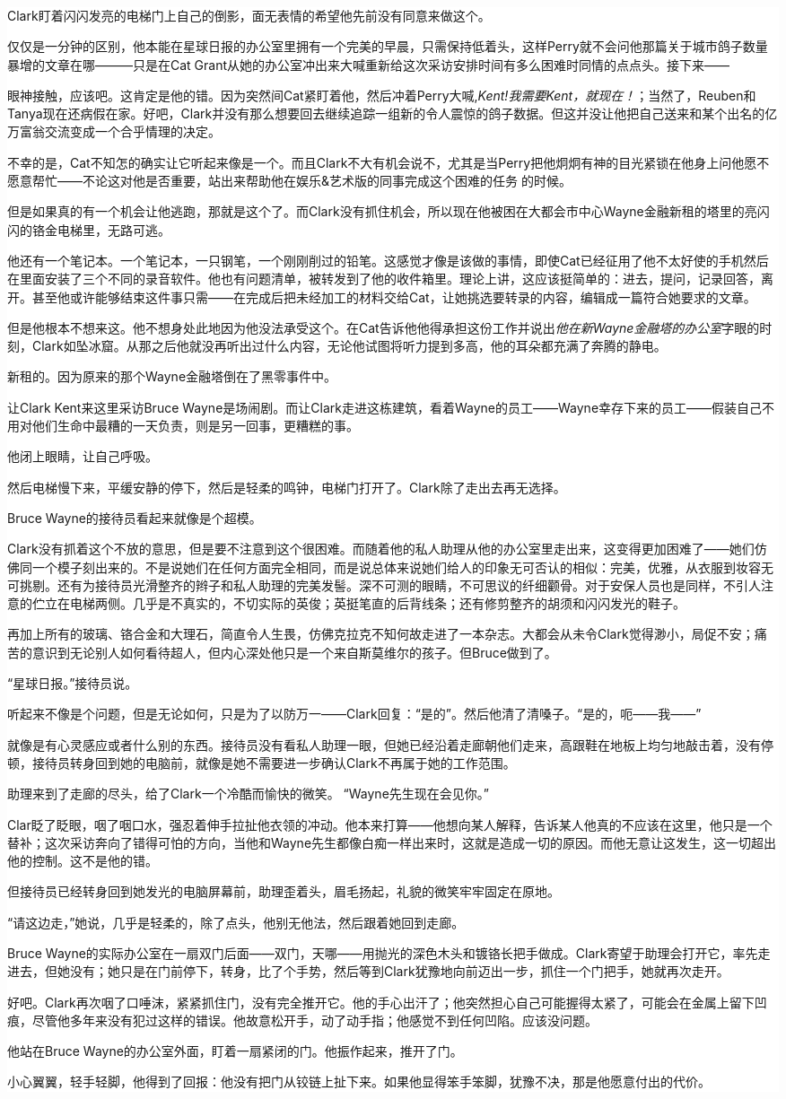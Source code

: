 Clark盯着闪闪发亮的电梯门上自己的倒影，面无表情的希望他先前没有同意来做这个。

仅仅是一分钟的区别，他本能在星球日报的办公室里拥有一个完美的早晨，只需保持低着头，这样Perry就不会问他那篇关于城市鸽子数量暴增的文章在哪———只是在Cat Grant从她的办公室冲出来大喊重新给这次采访安排时间有多么困难时同情的点点头。接下来——

眼神接触，应该吧。这肯定是他的错。因为突然间Cat紧盯着他，然后冲着Perry大喊,*Kent!我需要Kent，就现在！*；当然了，Reuben和Tanya现在还病假在家。好吧，Clark并没有那么想要回去继续追踪一组新的令人震惊的鸽子数据。但这并没让他把自己送来和某个出名的亿万富翁交流变成一个合乎情理的决定。

不幸的是，Cat不知怎的确实让它听起来像是一个。而且Clark不大有机会说不，尤其是当Perry把他炯炯有神的目光紧锁在他身上问他愿不愿意帮忙——不论这对他是否重要，站出来帮助他在娱乐&艺术版的同事完成这个困难的任务 的时候。

但是如果真的有一个机会让他逃跑，那就是这个了。而Clark没有抓住机会，所以现在他被困在大都会市中心Wayne金融新租的塔里的亮闪闪的铬金电梯里，无路可逃。

他还有一个笔记本。一个笔记本，一只钢笔，一个刚刚削过的铅笔。这感觉才像是该做的事情，即使Cat已经征用了他不太好使的手机然后在里面安装了三个不同的录音软件。他也有问题清单，被转发到了他的收件箱里。理论上讲，这应该挺简单的：进去，提问，记录回答，离开。甚至他或许能够结束这件事只需——在完成后把未经加工的材料交给Cat，让她挑选要转录的内容，编辑成一篇符合她要求的文章。

但是他根本不想来这。他不想身处此地因为他没法承受这个。在Cat告诉他他得承担这份工作并说出*他在新Wayne金融塔的办公室*字眼的时刻，Clark如坠冰窟。从那之后他就没再听出过什么内容，无论他试图将听力提到多高，他的耳朵都充满了奔腾的静电。

新租的。因为原来的那个Wayne金融塔倒在了黑零事件中。

让Clark Kent来这里采访Bruce Wayne是场闹剧。而让Clark走进这栋建筑，看着Wayne的员工——Wayne幸存下来的员工——假装自己不用对他们生命中最糟的一天负责，则是另一回事，更糟糕的事。

他闭上眼睛，让自己呼吸。

然后电梯慢下来，平缓安静的停下，然后是轻柔的鸣钟，电梯门打开了。Clark除了走出去再无选择。

Bruce Wayne的接待员看起来就像是个超模。

Clark没有抓着这个不放的意思，但是要不注意到这个很困难。而随着他的私人助理从他的办公室里走出来，这变得更加困难了——她们仿佛同一个模子刻出来的。不是说她们在任何方面完全相同，而是说总体来说她们给人的印象无可否认的相似：完美，优雅，从衣服到妆容无可挑剔。还有为接待员光滑整齐的辫子和私人助理的完美发髻。深不可测的眼睛，不可思议的纤细颧骨。对于安保人员也是同样，不引人注意的伫立在电梯两侧。几乎是不真实的，不切实际的英俊；英挺笔直的后背线条；还有修剪整齐的胡须和闪闪发光的鞋子。

再加上所有的玻璃、铬合金和大理石，简直令人生畏，仿佛克拉克不知何故走进了一本杂志。大都会从未令Clark觉得渺小，局促不安；痛苦的意识到无论别人如何看待超人，但内心深处他只是一个来自斯莫维尔的孩子。但Bruce做到了。

“星球日报。”接待员说。

听起来不像是个问题，但是无论如何，只是为了以防万一——Clark回复：“是的”。然后他清了清嗓子。“是的，呃——我——”

就像是有心灵感应或者什么别的东西。接待员没有看私人助理一眼，但她已经沿着走廊朝他们走来，高跟鞋在地板上均匀地敲击着，没有停顿，接待员转身回到她的电脑前，就像是她不需要进一步确认Clark不再属于她的工作范围。

助理来到了走廊的尽头，给了Clark一个冷酷而愉快的微笑。 “Wayne先生现在会见你。”

Clar眨了眨眼，咽了咽口水，强忍着伸手拉扯他衣领的冲动。他本来打算——他想向某人解释，告诉某人他真的不应该在这里，他只是一个替补；这次采访奔向了错得可怕的方向，当他和Wayne先生都像白痴一样出来时，这就是造成一切的原因。而他无意让这发生，这一切超出他的控制。这不是他的错。

但接待员已经转身回到她发光的电脑屏幕前，助理歪着头，眉毛扬起，礼貌的微笑牢牢固定在原地。

“请这边走，”她说，几乎是轻柔的，除了点头，他别无他法，然后跟着她回到走廊。

Bruce Wayne的实际办公室在一扇双门后面——双门，天哪——用抛光的深色木头和镀铬长把手做成。Clark寄望于助理会打开它，率先走进去，但她没有；她只是在门前停下，转身，比了个手势，然后等到Clark犹豫地向前迈出一步，抓住一个门把手，她就再次走开。

好吧。Clark再次咽了口唾沫，紧紧抓住门，没有完全推开它。他的手心出汗了；他突然担心自己可能握得太紧了，可能会在金属上留下凹痕，尽管他多年来没有犯过这样的错误。他故意松开手，动了动手指；他感觉不到任何凹陷。应该没问题。

他站在Bruce Wayne的办公室外面，盯着一扇紧闭的门。他振作起来，推开了门。

小心翼翼，轻手轻脚，他得到了回报：他没有把门从铰链上扯下来。如果他显得笨手笨脚，犹豫不决，那是他愿意付出的代价。
